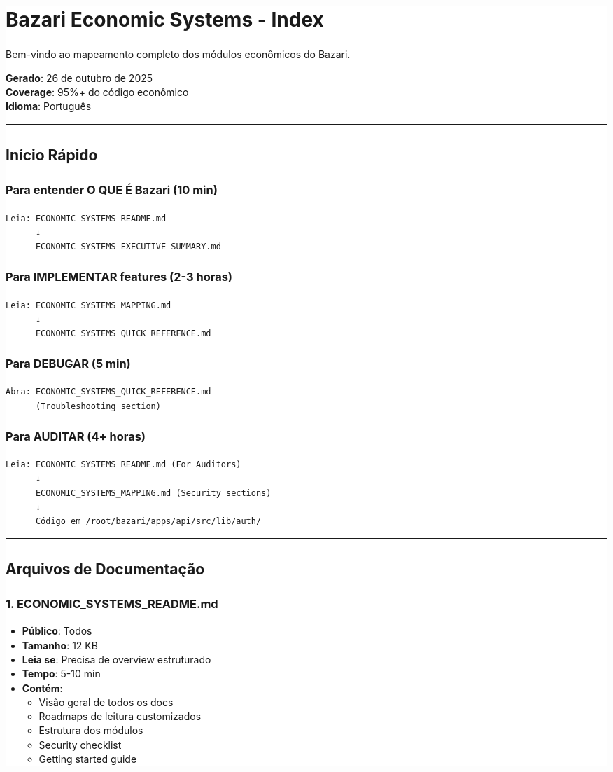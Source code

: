 # Bazari Economic Systems - Index

Bem-vindo ao mapeamento completo dos módulos econômicos do Bazari.

**Gerado**: 26 de outubro de 2025  
**Coverage**: 95%+ do código econômico  
**Idioma**: Português

---

## Início Rápido

### Para entender O QUE É Bazari (10 min)
```
Leia: ECONOMIC_SYSTEMS_README.md
      ↓
      ECONOMIC_SYSTEMS_EXECUTIVE_SUMMARY.md
```

### Para IMPLEMENTAR features (2-3 horas)
```
Leia: ECONOMIC_SYSTEMS_MAPPING.md
      ↓
      ECONOMIC_SYSTEMS_QUICK_REFERENCE.md
```

### Para DEBUGAR (5 min)
```
Abra: ECONOMIC_SYSTEMS_QUICK_REFERENCE.md
      (Troubleshooting section)
```

### Para AUDITAR (4+ horas)
```
Leia: ECONOMIC_SYSTEMS_README.md (For Auditors)
      ↓
      ECONOMIC_SYSTEMS_MAPPING.md (Security sections)
      ↓
      Código em /root/bazari/apps/api/src/lib/auth/
```

---

## Arquivos de Documentação

### 1. ECONOMIC_SYSTEMS_README.md
- **Público**: Todos
- **Tamanho**: 12 KB
- **Leia se**: Precisa de overview estruturado
- **Tempo**: 5-10 min
- **Contém**:
  - Visão geral de todos os docs
  - Roadmaps de leitura customizados
  - Estrutura dos módulos
  - Security checklist
  - Getting started guide
